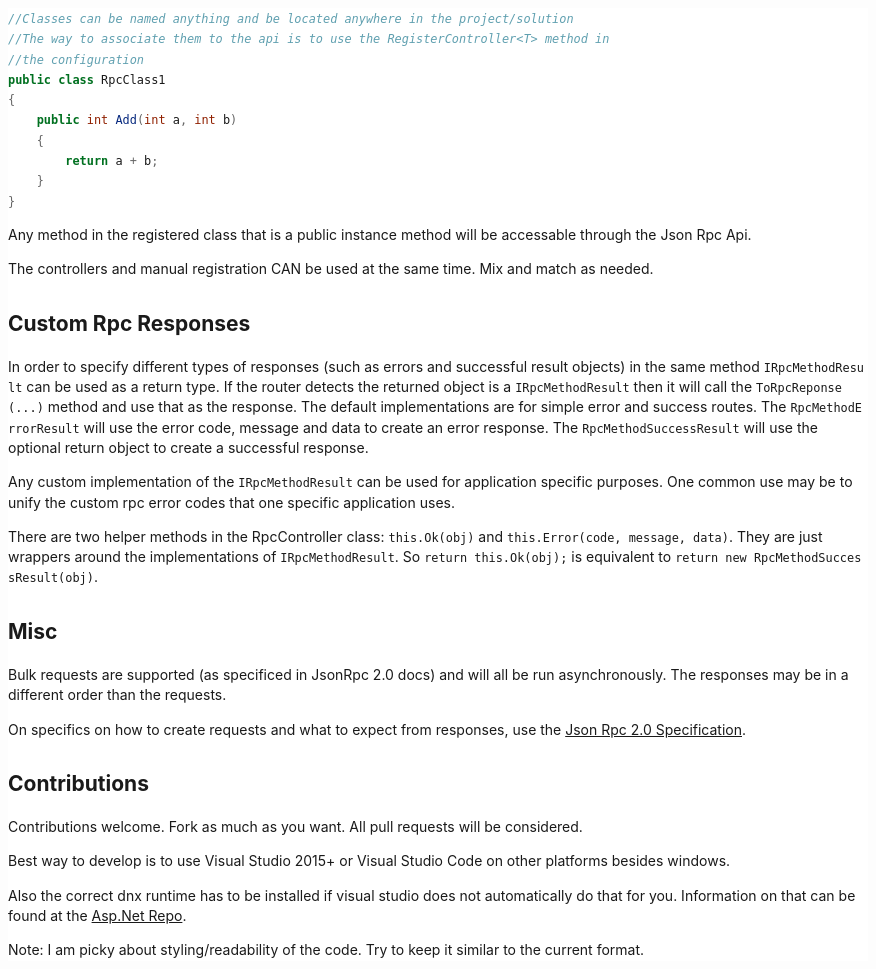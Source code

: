 ```cs
//Classes can be named anything and be located anywhere in the project/solution
//The way to associate them to the api is to use the RegisterController<T> method in
//the configuration
public class RpcClass1
{
	public int Add(int a, int b)
	{
		return a + b;
	}
}
```


Any method in the registered class that is a public instance method will be accessable through the Json Rpc Api.

The controllers and manual registration CAN be used at the same time. Mix and match as needed.

## Custom Rpc Responses
In order to specify different types of responses (such as errors and successful result objects) in the same method `IRpcMethodResult` can be used as a return type. If the router detects the returned object is a `IRpcMethodResult` then it will call the `ToRpcReponse(...)` method and use that as the response. The default implementations are for simple error and success routes. The `RpcMethodErrorResult` will use the error code, message and data to create an error response. The `RpcMethodSuccessResult` will use the optional return object to create a successful response.

Any custom implementation of the `IRpcMethodResult` can be used for application specific purposes. One common use may be to unify the custom rpc error codes that one specific application uses.

There are two helper methods in the RpcController class: `this.Ok(obj)` and `this.Error(code, message, data)`. They are just wrappers around the implementations of `IRpcMethodResult`. So `return this.Ok(obj);` is equivalent to `return new RpcMethodSuccessResult(obj)`.

## Misc

Bulk requests are supported (as specificed in JsonRpc 2.0 docs) and will all be run asynchronously. The responses may be in a different order than the requests.

On specifics on how to create requests and what to expect from responses, use the [Json Rpc 2.0 Specification](http://www.jsonrpc.org/specification).

## Contributions

Contributions welcome. Fork as much as you want. All pull requests will be considered.

Best way to develop is to use Visual Studio 2015+ or Visual Studio Code on other platforms besides windows.

Also the correct dnx runtime has to be installed if visual studio does not automatically do that for you. 
Information on that can be found at the [Asp.Net Repo](https://github.com/aspnet/Home).

Note: I am picky about styling/readability of the code. Try to keep it similar to the current format. 

